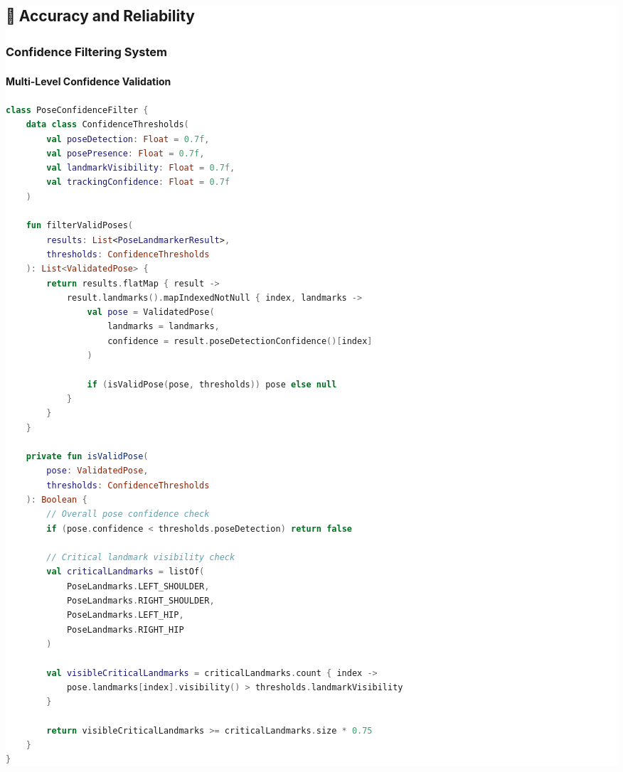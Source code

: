 
## 🎯 Accuracy and Reliability

### **Confidence Filtering System**

#### **Multi-Level Confidence Validation**
```kotlin
class PoseConfidenceFilter {
    data class ConfidenceThresholds(
        val poseDetection: Float = 0.7f,
        val posePresence: Float = 0.7f,
        val landmarkVisibility: Float = 0.7f,
        val trackingConfidence: Float = 0.7f
    )

    fun filterValidPoses(
        results: List<PoseLandmarkerResult>,
        thresholds: ConfidenceThresholds
    ): List<ValidatedPose> {
        return results.flatMap { result ->
            result.landmarks().mapIndexedNotNull { index, landmarks ->
                val pose = ValidatedPose(
                    landmarks = landmarks,
                    confidence = result.poseDetectionConfidence()[index]
                )

                if (isValidPose(pose, thresholds)) pose else null
            }
        }
    }

    private fun isValidPose(
        pose: ValidatedPose,
        thresholds: ConfidenceThresholds
    ): Boolean {
        // Overall pose confidence check
        if (pose.confidence < thresholds.poseDetection) return false

        // Critical landmark visibility check
        val criticalLandmarks = listOf(
            PoseLandmarks.LEFT_SHOULDER,
            PoseLandmarks.RIGHT_SHOULDER,
            PoseLandmarks.LEFT_HIP,
            PoseLandmarks.RIGHT_HIP
        )

        val visibleCriticalLandmarks = criticalLandmarks.count { index ->
            pose.landmarks[index].visibility() > thresholds.landmarkVisibility
        }

        return visibleCriticalLandmarks >= criticalLandmarks.size * 0.75
    }
}
```
